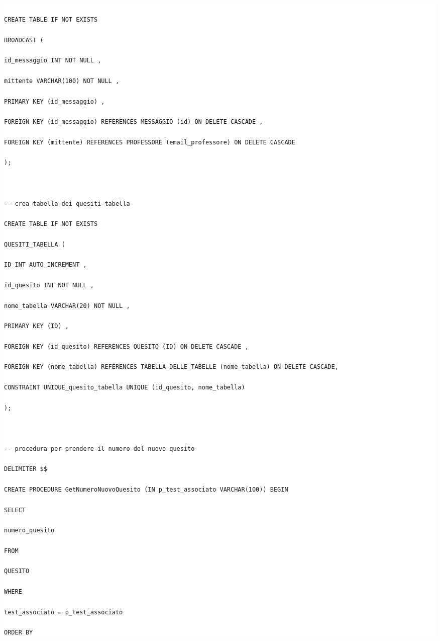 ```

CREATE TABLE IF NOT EXISTS

BROADCAST (

id_messaggio INT NOT NULL ,

mittente VARCHAR(100) NOT NULL ,

PRIMARY KEY (id_messaggio) ,

FOREIGN KEY (id_messaggio) REFERENCES MESSAGGIO (id) ON DELETE CASCADE ,

FOREIGN KEY (mittente) REFERENCES PROFESSORE (email_professore) ON DELETE CASCADE

);

  

-- crea tabella dei quesiti-tabella

CREATE TABLE IF NOT EXISTS

QUESITI_TABELLA (

ID INT AUTO_INCREMENT ,

id_quesito INT NOT NULL ,

nome_tabella VARCHAR(20) NOT NULL ,

PRIMARY KEY (ID) ,

FOREIGN KEY (id_quesito) REFERENCES QUESITO (ID) ON DELETE CASCADE ,

FOREIGN KEY (nome_tabella) REFERENCES TABELLA_DELLE_TABELLE (nome_tabella) ON DELETE CASCADE,

CONSTRAINT UNIQUE_quesito_tabella UNIQUE (id_quesito, nome_tabella)

);

  

-- procedura per prendere il numero del nuovo quesito

DELIMITER $$

CREATE PROCEDURE GetNumeroNuovoQuesito (IN p_test_associato VARCHAR(100)) BEGIN

SELECT

numero_quesito

FROM

QUESITO

WHERE

test_associato = p_test_associato

ORDER BY

```
